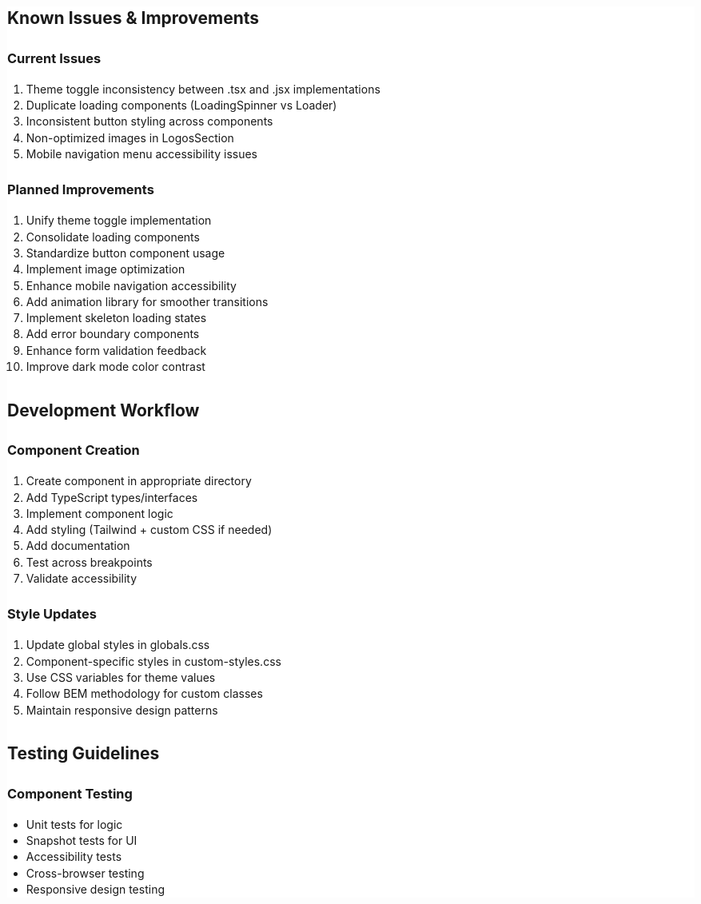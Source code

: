 ## Known Issues & Improvements

### Current Issues
1. Theme toggle inconsistency between .tsx and .jsx implementations
2. Duplicate loading components (LoadingSpinner vs Loader)
3. Inconsistent button styling across components
4. Non-optimized images in LogosSection
5. Mobile navigation menu accessibility issues

### Planned Improvements
1. Unify theme toggle implementation
2. Consolidate loading components
3. Standardize button component usage
4. Implement image optimization
5. Enhance mobile navigation accessibility
6. Add animation library for smoother transitions
7. Implement skeleton loading states
8. Add error boundary components
9. Enhance form validation feedback
10. Improve dark mode color contrast

## Development Workflow

### Component Creation
1. Create component in appropriate directory
2. Add TypeScript types/interfaces
3. Implement component logic
4. Add styling (Tailwind + custom CSS if needed)
5. Add documentation
6. Test across breakpoints
7. Validate accessibility

### Style Updates
1. Update global styles in globals.css
2. Component-specific styles in custom-styles.css
3. Use CSS variables for theme values
4. Follow BEM methodology for custom classes
5. Maintain responsive design patterns

## Testing Guidelines

### Component Testing
- Unit tests for logic
- Snapshot tests for UI
- Accessibility tests
- Cross-browser testing
- Responsive design testing
